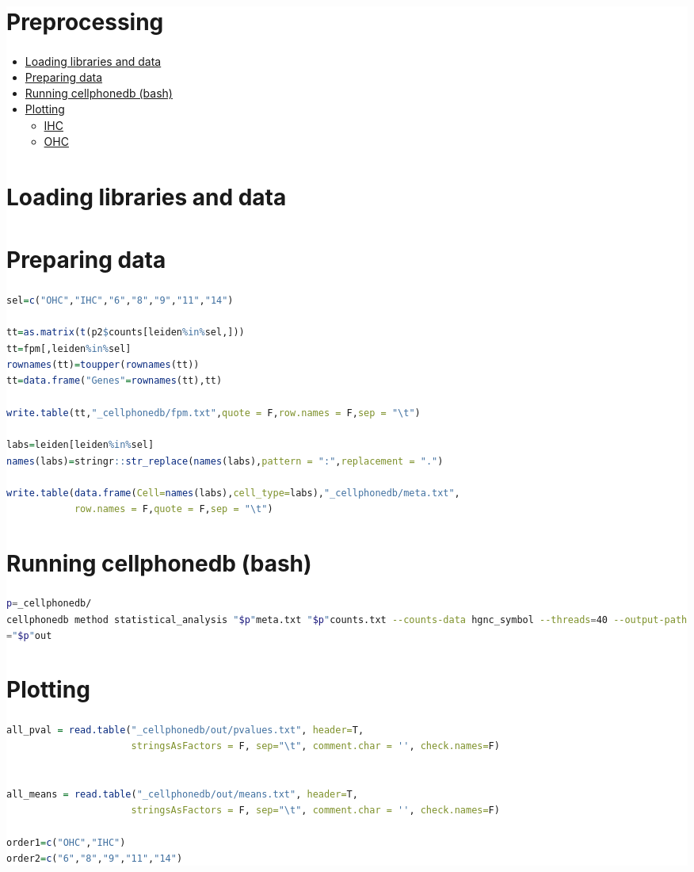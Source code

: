 Preprocessing
================

  - [Loading libraries and data](#loading-libraries-and-data)
  - [Preparing data](#preparing-data)
  - [Running cellphonedb (bash)](#running-cellphonedb-bash)
  - [Plotting](#plotting)
      - [IHC](#ihc)
      - [OHC](#ohc)

# Loading libraries and data

# Preparing data

``` r
sel=c("OHC","IHC","6","8","9","11","14")

tt=as.matrix(t(p2$counts[leiden%in%sel,]))
tt=fpm[,leiden%in%sel]
rownames(tt)=toupper(rownames(tt))
tt=data.frame("Genes"=rownames(tt),tt)

write.table(tt,"_cellphonedb/fpm.txt",quote = F,row.names = F,sep = "\t")

labs=leiden[leiden%in%sel]
names(labs)=stringr::str_replace(names(labs),pattern = ":",replacement = ".")

write.table(data.frame(Cell=names(labs),cell_type=labs),"_cellphonedb/meta.txt",
            row.names = F,quote = F,sep = "\t")
```

# Running cellphonedb (bash)

``` bash
p=_cellphonedb/
cellphonedb method statistical_analysis "$p"meta.txt "$p"counts.txt --counts-data hgnc_symbol --threads=40 --output-path="$p"out
```

# Plotting

``` r
all_pval = read.table("_cellphonedb/out/pvalues.txt", header=T, 
                      stringsAsFactors = F, sep="\t", comment.char = '', check.names=F)


all_means = read.table("_cellphonedb/out/means.txt", header=T, 
                      stringsAsFactors = F, sep="\t", comment.char = '', check.names=F)

order1=c("OHC","IHC")
order2=c("6","8","9","11","14")
```

